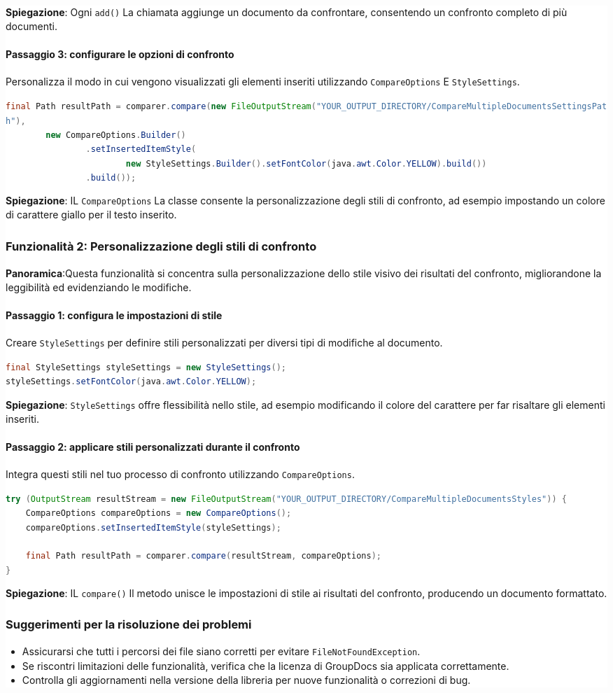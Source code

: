 **Spiegazione**: Ogni `add()` La chiamata aggiunge un documento da confrontare, consentendo un confronto completo di più documenti.

#### Passaggio 3: configurare le opzioni di confronto
Personalizza il modo in cui vengono visualizzati gli elementi inseriti utilizzando `CompareOptions` E `StyleSettings`.

```java
final Path resultPath = comparer.compare(new FileOutputStream("YOUR_OUTPUT_DIRECTORY/CompareMultipleDocumentsSettingsPath"),
        new CompareOptions.Builder()
                .setInsertedItemStyle(
                        new StyleSettings.Builder().setFontColor(java.awt.Color.YELLOW).build())
                .build());
```

**Spiegazione**: IL `CompareOptions` La classe consente la personalizzazione degli stili di confronto, ad esempio impostando un colore di carattere giallo per il testo inserito.

### Funzionalità 2: Personalizzazione degli stili di confronto

**Panoramica**:Questa funzionalità si concentra sulla personalizzazione dello stile visivo dei risultati del confronto, migliorandone la leggibilità ed evidenziando le modifiche.

#### Passaggio 1: configura le impostazioni di stile
Creare `StyleSettings` per definire stili personalizzati per diversi tipi di modifiche al documento.

```java
final StyleSettings styleSettings = new StyleSettings();
styleSettings.setFontColor(java.awt.Color.YELLOW);
```

**Spiegazione**: `StyleSettings` offre flessibilità nello stile, ad esempio modificando il colore del carattere per far risaltare gli elementi inseriti.

#### Passaggio 2: applicare stili personalizzati durante il confronto
Integra questi stili nel tuo processo di confronto utilizzando `CompareOptions`.

```java
try (OutputStream resultStream = new FileOutputStream("YOUR_OUTPUT_DIRECTORY/CompareMultipleDocumentsStyles")) {
    CompareOptions compareOptions = new CompareOptions();
    compareOptions.setInsertedItemStyle(styleSettings);
    
    final Path resultPath = comparer.compare(resultStream, compareOptions);
}
```

**Spiegazione**: IL `compare()` Il metodo unisce le impostazioni di stile ai risultati del confronto, producendo un documento formattato.

### Suggerimenti per la risoluzione dei problemi
- Assicurarsi che tutti i percorsi dei file siano corretti per evitare `FileNotFoundException`.
- Se riscontri limitazioni delle funzionalità, verifica che la licenza di GroupDocs sia applicata correttamente.
- Controlla gli aggiornamenti nella versione della libreria per nuove funzionalità o correzioni di bug.
